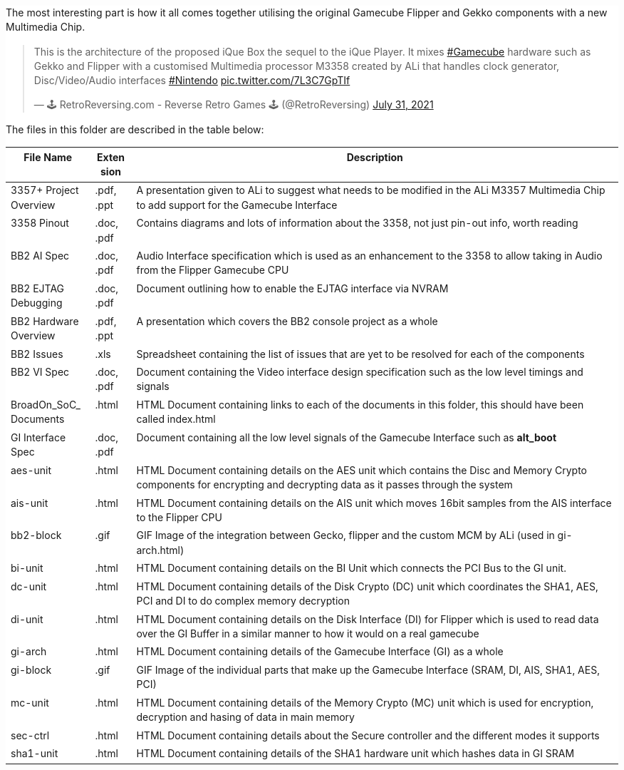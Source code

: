 The most interesting part is how it all comes together utilising the original Gamecube Flipper and Gekko components with a new Multimedia Chip.
  </div>
</section>  

<blockquote class="twitter-tweet"><p lang="en" dir="ltr">This is the architecture of the proposed iQue Box the sequel to the iQue Player. It mixes <a href="https://twitter.com/hashtag/Gamecube?src=hash&amp;ref_src=twsrc%5Etfw">#Gamecube</a> hardware such as Gekko and Flipper with a customised Multimedia processor M3358 created by ALi that handles clock generator, Disc/Video/Audio interfaces <a href="https://twitter.com/hashtag/Nintendo?src=hash&amp;ref_src=twsrc%5Etfw">#Nintendo</a> <a href="https://t.co/7L3C7GpTIf">pic.twitter.com/7L3C7GpTIf</a></p>&mdash; 🕹 RetroReversing.com - Reverse Retro Games 🕹 (@RetroReversing) <a href="https://twitter.com/RetroReversing/status/1421555084354334722?ref_src=twsrc%5Etfw">July 31, 2021</a></blockquote>

The files in this folder are described in the table below:

File Name | Extension | Description
---|---|---
3357+ Project Overview | .pdf, .ppt | A presentation given to ALi to suggest what needs to be modified in the ALi M3357 Multimedia Chip to add support for the Gamecube Interface
3358 Pinout | .doc, .pdf | Contains diagrams and lots of information about the 3358, not just pin-out info, worth reading
BB2 AI Spec | .doc, .pdf | Audio Interface specification which is used as an enhancement to the 3358 to allow taking in Audio from the Flipper Gamecube CPU
BB2 EJTAG Debugging | .doc, .pdf | Document outlining how to enable the EJTAG interface via NVRAM
BB2 Hardware Overview | .pdf, .ppt | A presentation which covers the BB2 console project as a whole
BB2 Issues | .xls | Spreadsheet containing the list of issues that are yet to be resolved for each of the components
BB2 VI Spec | .doc, .pdf | Document containing the Video interface design specification such as the low level timings and signals
BroadOn_SoC_Documents | .html | HTML Document containing links to each of the documents in this folder, this should have been called index.html
GI Interface Spec | .doc, .pdf | Document containing all the low level signals of the Gamecube Interface such as **alt_boot**
aes-unit | .html | HTML Document containing details on the AES unit which contains the Disc and Memory Crypto components for encrypting and decrypting data as it passes through the system
ais-unit | .html | HTML Document containing details on the AIS unit which moves 16bit samples from the AIS interface to the Flipper CPU
bb2-block | .gif | GIF Image of the integration between Gecko, flipper and the custom MCM by ALi (used in gi-arch.html)
bi-unit | .html | HTML Document containing details on the BI Unit which connects the PCI Bus to the GI unit.
dc-unit | .html | HTML Document containing details of the Disk Crypto (DC) unit which coordinates the SHA1, AES, PCI and DI to do complex memory decryption
di-unit | .html | HTML Document containing details on the Disk Interface (DI) for Flipper which is used to read data over the GI Buffer in a similar manner to how it would on a real gamecube
gi-arch | .html | HTML Document containing details of the Gamecube Interface (GI) as a whole
gi-block | .gif | GIF Image of the individual parts that make up the Gamecube Interface (SRAM, DI, AIS, SHA1, AES, PCI)
mc-unit | .html | HTML Document containing details of the Memory Crypto (MC) unit which is used for encryption, decryption and hasing of data in main memory
sec-ctrl | .html | HTML Document containing details about the Secure controller and the different modes it supports
sha1-unit | .html | HTML Document containing details of the SHA1 hardware unit which hashes data in GI SRAM
